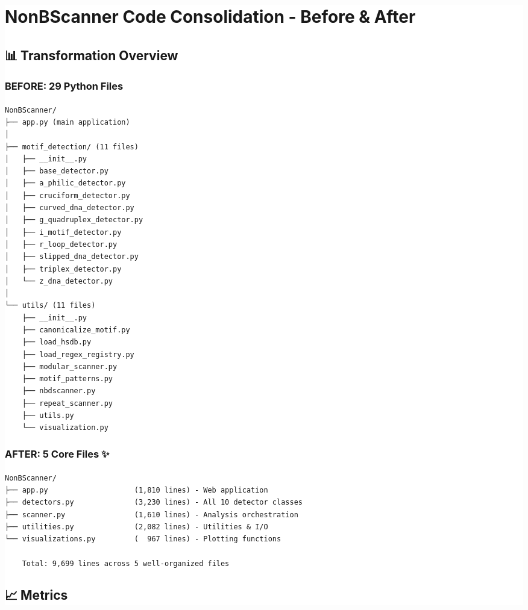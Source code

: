 # NonBScanner Code Consolidation - Before & After

## 📊 Transformation Overview

### BEFORE: 29 Python Files
```
NonBScanner/
├── app.py (main application)
│
├── motif_detection/ (11 files)
│   ├── __init__.py
│   ├── base_detector.py
│   ├── a_philic_detector.py
│   ├── cruciform_detector.py
│   ├── curved_dna_detector.py
│   ├── g_quadruplex_detector.py
│   ├── i_motif_detector.py
│   ├── r_loop_detector.py
│   ├── slipped_dna_detector.py
│   ├── triplex_detector.py
│   └── z_dna_detector.py
│
└── utils/ (11 files)
    ├── __init__.py
    ├── canonicalize_motif.py
    ├── load_hsdb.py
    ├── load_regex_registry.py
    ├── modular_scanner.py
    ├── motif_patterns.py
    ├── nbdscanner.py
    ├── repeat_scanner.py
    ├── utils.py
    └── visualization.py
```

### AFTER: 5 Core Files ✨
```
NonBScanner/
├── app.py                    (1,810 lines) - Web application
├── detectors.py              (3,230 lines) - All 10 detector classes
├── scanner.py                (1,610 lines) - Analysis orchestration
├── utilities.py              (2,082 lines) - Utilities & I/O
└── visualizations.py         (  967 lines) - Plotting functions
    
    Total: 9,699 lines across 5 well-organized files
```

## 📈 Metrics
